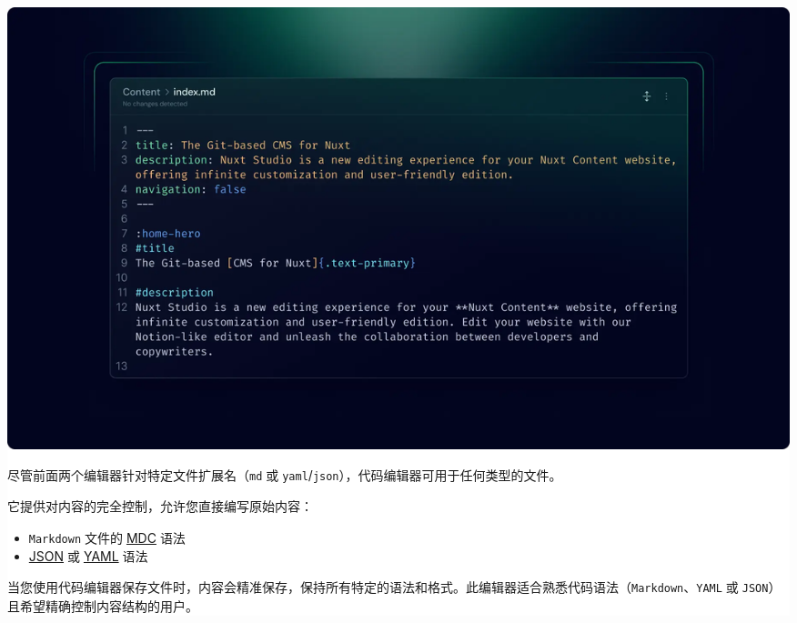 ![使用我们的代码编辑器直接编辑您的原始内容](/docs/studio/code-editor.webp)

尽管前面两个编辑器针对特定文件扩展名（`md` 或 `yaml`/`json`），代码编辑器可用于任何类型的文件。

它提供对内容的完全控制，允许您直接编写原始内容：

- `Markdown` 文件的 [MDC](/docs/files/markdown) 语法
- [JSON](/docs/files/json) 或 [YAML](/docs/files/yaml) 语法

当您使用代码编辑器保存文件时，内容会精准保存，保持所有特定的语法和格式。此编辑器适合熟悉代码语法（`Markdown`、`YAML` 或 `JSON`）且希望精确控制内容结构的用户。
